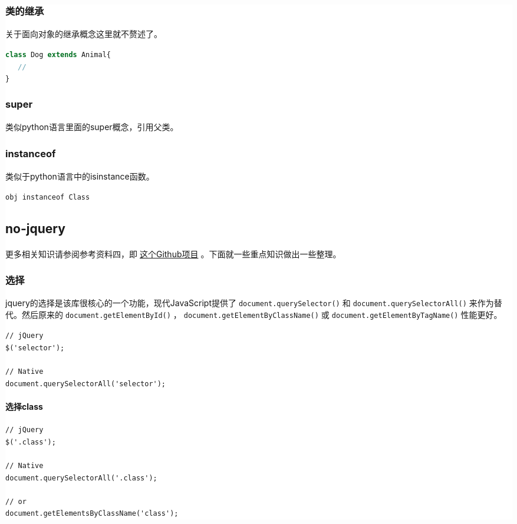 ### 类的继承

关于面向对象的继承概念这里就不赘述了。

```javascript
class Dog extends Animal{
   //
}
```

### super

类似python语言里面的super概念，引用父类。

### instanceof

类似于python语言中的isinstance函数。

```
obj instanceof Class
```



## no-jquery

更多相关知识请参阅参考资料四，即 [这个Github项目](https://github.com/nefe/You-Dont-Need-jQuery/blob/master/README.zh-CN.md) 。下面就一些重点知识做出一些整理。

### 选择

jquery的选择是该库很核心的一个功能，现代JavaScript提供了 `document.querySelector()` 和 `document.querySelectorAll()` 来作为替代。然后原来的 `document.getElementById()`  ， `document.getElementByClassName()` 或 `document.getElementByTagName()` 性能更好。

```
// jQuery
$('selector');

// Native
document.querySelectorAll('selector');
```

#### 选择class

```
// jQuery
$('.class');

// Native
document.querySelectorAll('.class');

// or
document.getElementsByClassName('class');
```
